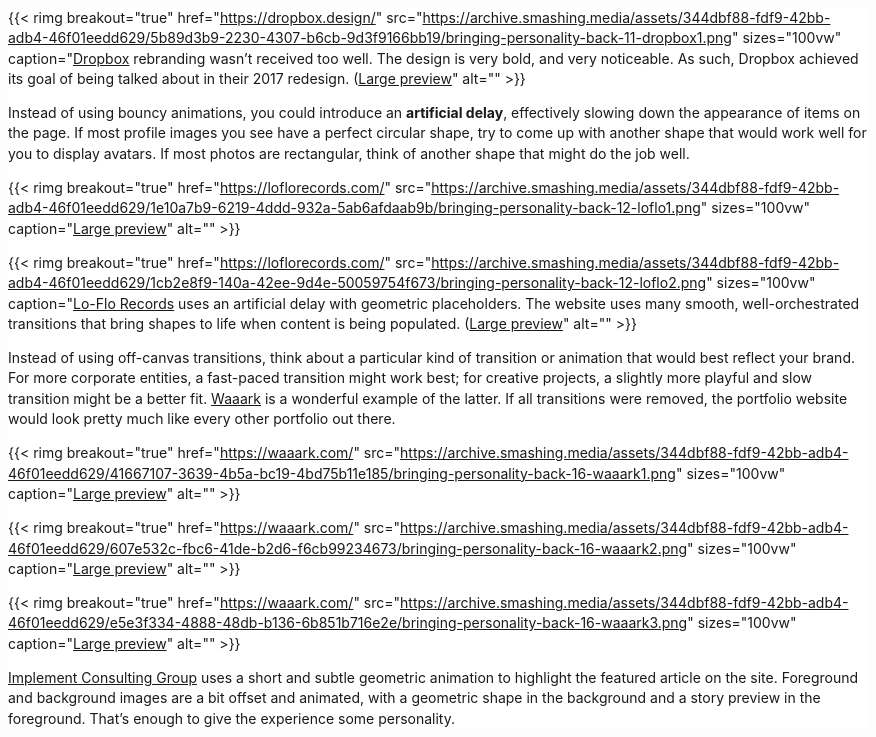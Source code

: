 {{< rimg breakout="true" href="https://dropbox.design/" src="https://archive.smashing.media/assets/344dbf88-fdf9-42bb-adb4-46f01eedd629/5b89d3b9-2230-4307-b6cb-9d3f9166bb19/bringing-personality-back-11-dropbox1.png" sizes="100vw" caption="<a href='https://dropbox.design/'>Dropbox</a> rebranding wasn’t received too well. The design is very bold, and very noticeable. As such, Dropbox achieved its goal of being talked about in their 2017 redesign. (<a href='https://archive.smashing.media/assets/344dbf88-fdf9-42bb-adb4-46f01eedd629/5b89d3b9-2230-4307-b6cb-9d3f9166bb19/bringing-personality-back-11-dropbox1.png'>Large preview</a>" alt="" >}}

<p>Instead of using bouncy animations, you could introduce an <strong>artificial delay</strong>, effectively slowing down the appearance of items on the page. If most profile images you see have a perfect circular shape, try to come up with another shape that would work well for you to display avatars. If most photos are rectangular, think of another shape that might do the job well.</p>

{{< rimg breakout="true" href="https://loflorecords.com/" src="https://archive.smashing.media/assets/344dbf88-fdf9-42bb-adb4-46f01eedd629/1e10a7b9-6219-4ddd-932a-5ab6afdaab9b/bringing-personality-back-12-loflo1.png" sizes="100vw" caption="<a href='https://archive.smashing.media/assets/344dbf88-fdf9-42bb-adb4-46f01eedd629/1e10a7b9-6219-4ddd-932a-5ab6afdaab9b/bringing-personality-back-12-loflo1.png'>Large preview</a>" alt="" >}}

{{< rimg breakout="true" href="https://loflorecords.com/" src="https://archive.smashing.media/assets/344dbf88-fdf9-42bb-adb4-46f01eedd629/1cb2e8f9-140a-42ee-9d4e-50059754f673/bringing-personality-back-12-loflo2.png" sizes="100vw" caption="<a href='https://loflorecords.com/'>Lo-Flo Records</a> uses an artificial delay with geometric placeholders. The website uses many smooth, well-orchestrated transitions that bring shapes to life when content is being populated. (<a href='https://archive.smashing.media/assets/344dbf88-fdf9-42bb-adb4-46f01eedd629/1cb2e8f9-140a-42ee-9d4e-50059754f673/bringing-personality-back-12-loflo2.png'>Large preview</a>" alt="" >}}

<p>Instead of using off-canvas transitions, think about a particular kind of transition or animation that would best reflect your brand. For more corporate entities, a fast-paced transition might work best; for creative projects, a slightly more playful and slow transition might be a better fit. <a href="https://waaark.com/">Waaark</a> is a wonderful example of the latter. If all transitions were removed, the portfolio website would look pretty much like every other portfolio out there.</p>

{{< rimg breakout="true" href="https://waaark.com/" src="https://archive.smashing.media/assets/344dbf88-fdf9-42bb-adb4-46f01eedd629/41667107-3639-4b5a-bc19-4bd75b11e185/bringing-personality-back-16-waaark1.png" sizes="100vw" caption="<a href='https://archive.smashing.media/assets/344dbf88-fdf9-42bb-adb4-46f01eedd629/41667107-3639-4b5a-bc19-4bd75b11e185/bringing-personality-back-16-waaark1.png'>Large preview</a>" alt="" >}}

{{< rimg breakout="true" href="https://waaark.com/" src="https://archive.smashing.media/assets/344dbf88-fdf9-42bb-adb4-46f01eedd629/607e532c-fbc6-41de-b2d6-f6cb99234673/bringing-personality-back-16-waaark2.png" sizes="100vw" caption="<a href='https://archive.smashing.media/assets/344dbf88-fdf9-42bb-adb4-46f01eedd629/607e532c-fbc6-41de-b2d6-f6cb99234673/bringing-personality-back-16-waaark2.png'>Large preview</a>" alt="" >}}

{{< rimg breakout="true" href="https://waaark.com/" src="https://archive.smashing.media/assets/344dbf88-fdf9-42bb-adb4-46f01eedd629/e5e3f334-4888-48db-b136-6b851b716e2e/bringing-personality-back-16-waaark3.png" sizes="100vw" caption="<a href='https://archive.smashing.media/assets/344dbf88-fdf9-42bb-adb4-46f01eedd629/e5e3f334-4888-48db-b136-6b851b716e2e/bringing-personality-back-16-waaark3.png'>Large preview</a>" alt="" >}}

<p><a href="https://implementconsultinggroup.com/">Implement Consulting Group</a> uses a short and subtle geometric animation to highlight the featured article on the site. Foreground and background images are a bit offset and animated, with a geometric shape in the background and a story preview in the foreground. That’s enough to give the experience some personality.</p>
